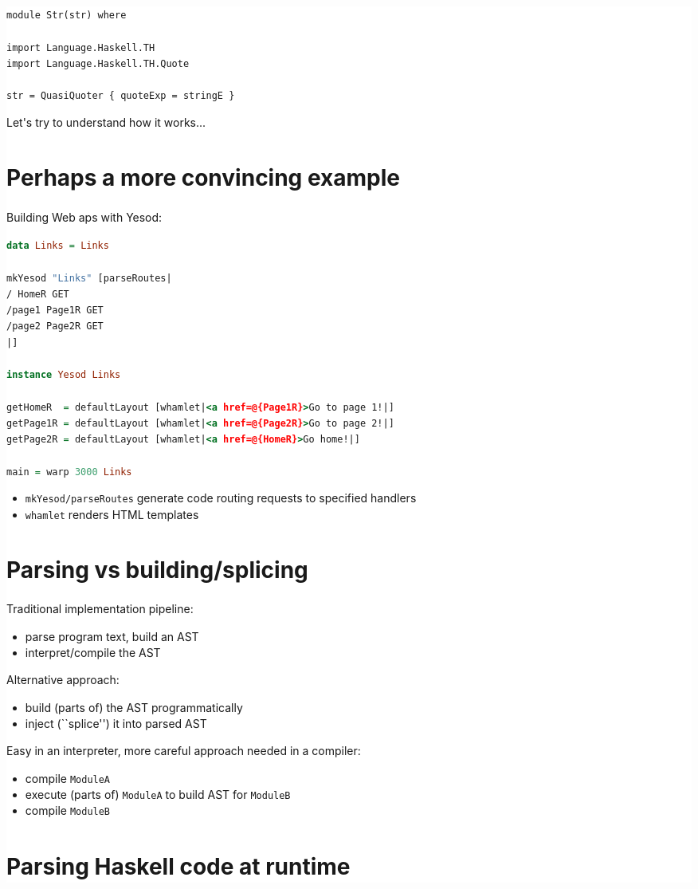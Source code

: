 ``` {.haskell}
module Str(str) where

import Language.Haskell.TH
import Language.Haskell.TH.Quote

str = QuasiQuoter { quoteExp = stringE }
```

Let's try to understand how it works...

# Perhaps a more convincing example

Building Web aps with Yesod:

``` haskell
data Links = Links

mkYesod "Links" [parseRoutes|
/ HomeR GET
/page1 Page1R GET
/page2 Page2R GET
|]

instance Yesod Links

getHomeR  = defaultLayout [whamlet|<a href=@{Page1R}>Go to page 1!|]
getPage1R = defaultLayout [whamlet|<a href=@{Page2R}>Go to page 2!|]
getPage2R = defaultLayout [whamlet|<a href=@{HomeR}>Go home!|]

main = warp 3000 Links
```

* `mkYesod/parseRoutes` generate code routing requests to specified handlers
* `whamlet` renders HTML templates

# Parsing vs building/splicing

Traditional implementation pipeline:

- parse program text, build an AST
- interpret/compile the AST

Alternative approach:

- build (parts of) the AST programmatically
- inject (``splice'') it into parsed AST

Easy in an interpreter, more careful approach needed in a compiler:

- compile `ModuleA`
- execute (parts of) `ModuleA` to build AST for `ModuleB`
- compile `ModuleB`

# Parsing Haskell code at runtime
